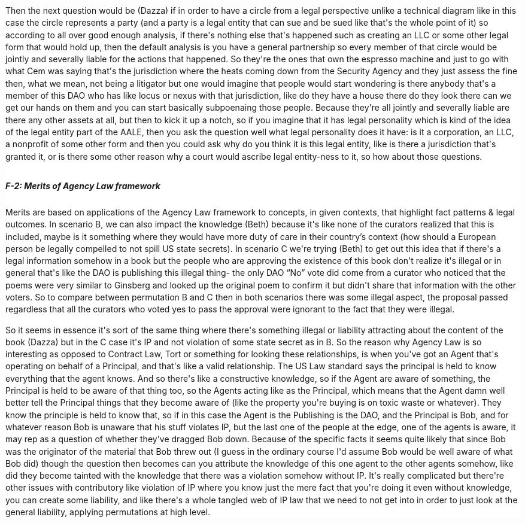 Then the next question would be (Dazza) if in order to have a circle from a legal perspective unlike a technical diagram like in this case the circle represents a party (and a party is a legal entity that can sue and be sued like that's the whole point of it) so according to all over good enough analysis, if there's nothing else that's happened such as creating an LLC or some other legal form that would hold up, then the default analysis is you have a general partnership so every member of that circle would be jointly and severally liable for the actions that happened. So they're the ones that own the espresso machine and just to go with what Cem was saying that's the jurisdiction where the heats coming down from the Security Agency and they just assess the fine then, what we mean, not being a litigator but one would imagine that people would start wondering is there anybody that's a member of this DAO who has like locus or nexus with that jurisdiction, like do they have a house there do they look there can we get our hands on them and you can start basically subpoenaing those people. Because they're all jointly and severally liable are there any other assets at all, but then to kick it up a notch, so if you imagine that it has legal personality which is kind of the idea of the legal entity part of the AALE, then you ask the question well what legal personality does it have: is it a corporation, an LLC, a nonprofit of some other form and then you could ask why do you think it is this legal entity, like is there a jurisdiction that's granted it, or is there some other reason why a court would ascribe legal entity-ness to it, so how about those questions.  

##

##

##### F-2: Merits of Agency Law framework
 
Merits are based on applications of the Agency Law framework to concepts, in given contexts, that highlight fact patterns & legal outcomes. In scenario B, we can also impact the knowledge (Beth) because it's like none of the curators realized that this is included, maybe is it something where they would have more duty of care in their country’s context (how should a European person be legally compelled to not spill US state secrets). In scenario C we're trying (Beth) to get out this idea that if there's a legal information somehow in a book but the people who are approving the existence of this book don't realize it's illegal or in general that's like the DAO is publishing this illegal thing- the only DAO “No” vote did come from a curator who noticed that the poems were very similar to Ginsberg and looked up the original poem to confirm it but didn't share that information with the other voters. So to compare between permutation B and C then in both scenarios there was some illegal aspect, the proposal passed regardless that all the curators who voted yes to pass the approval were ignorant to the fact that they were illegal.
 
So it seems in essence it's sort of the same thing where there's something illegal or liability attracting about the content of the book (Dazza) but in the C case it's IP and not violation of some state secret as in B. So the reason why Agency Law is so interesting as opposed to Contract Law, Tort or something for looking these relationships, is when you've got an Agent that's operating on behalf of a Principal, and that's like a valid relationship. The US Law standard says the principal is held to know everything that the agent knows. And so there's like a constructive knowledge, so if the Agent are aware of something, the Principal is held to be aware of that thing too, so the Agents acting like as the Principal, which means that the Agent damn well better tell the Principal things that they become aware of (like the property you're buying is on toxic waste or whatever). They know the principle is held to know that, so if in this case the Agent is the Publishing is the DAO, and the Principal is Bob, and for whatever reason Bob is unaware that his stuff violates IP, but the last one of the people at the edge, one of the agents is aware, it may rep as a question of whether they've dragged Bob down. Because of the specific facts it seems quite likely that since Bob was the originator of the material that Bob threw out (I guess in the ordinary course I'd assume Bob would be well aware of what Bob did) though the question then becomes can you attribute the knowledge of this one agent to the other agents somehow, like did they become tainted with the knowledge that there was a violation somehow without IP. It's really complicated but there're other issues with contributory like violation of IP where you know just the mere fact that you're doing it even without knowledge, you can create some liability, and like there's a whole tangled web of IP law that we need to not get into in order to just look at the general liability, applying permutations at high level.
 